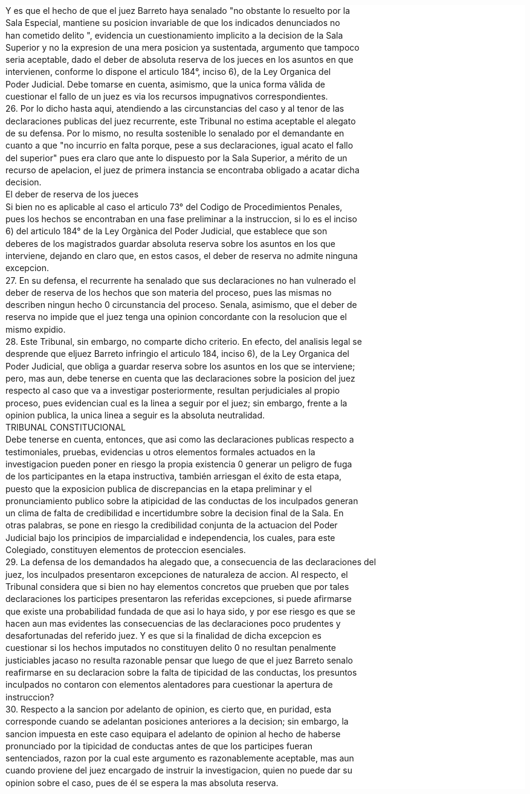 Y es que el hecho de que el juez Barreto haya senalado "no obstante lo resuelto por la  
Sala Especial, mantiene su posicion invariable de que los indicados denunciados no  
han cometido delito ", evidencia un cuestionamiento implicito a la decision de la Sala  
Superior y no la expresion de una mera posicion ya sustentada, argumento que tampoco  
seria aceptable, dado el deber de absoluta reserva de los jueces en los asuntos en que  
intervienen, conforme lo dispone el articulo 184°, inciso 6), de la Ley Organica del  
Poder Judicial. Debe tomarse en cuenta, asimismo, que la unica forma vâlida de  
cuestionar el fallo de un juez es via los recursos impugnativos correspondientes.  
26. Por lo dicho hasta aqui, atendiendo a las circunstancias del caso y al tenor de las  
declaraciones publicas del juez recurrente, este Tribunal no estima aceptable el alegato  
de su defensa. Por lo mismo, no resulta sostenible lo senalado por el demandante en  
cuanto a que "no incurrio en falta porque, pese a sus declaraciones, igual acato el fallo  
del superior" pues era claro que ante lo dispuesto por la Sala Superior, a mérito de un  
recurso de apelacion, el juez de primera instancia se encontraba obligado a acatar dicha  
decision.  
El deber de reserva de los jueces  
Si bien no es aplicable al caso el articulo 73° del Codigo de Procedimientos Penales,  
pues los hechos se encontraban en una fase preliminar a la instruccion, si lo es el inciso  
6) del articulo 184° de la Ley Orgànica del Poder Judicial, que establece que son  
deberes de los magistrados guardar absoluta reserva sobre los asuntos en los que  
interviene, dejando en claro que, en estos casos, el deber de reserva no admite ninguna  
excepcion.  
27. En su defensa, el recurrente ha senalado que sus declaraciones no han vulnerado el  
deber de reserva de los hechos que son materia del proceso, pues las mismas no  
describen ningun hecho 0 circunstancia del proceso. Senala, asimismo, que el deber de  
reserva no impide que el juez tenga una opinion concordante con la resolucion que el  
mismo expidio.  
28. Este Tribunal, sin embargo, no comparte dicho criterio. En efecto, del analisis legal se  
desprende que eljuez Barreto infringio el articulo 184, inciso 6), de la Ley Organica del  
Poder Judicial, que obliga a guardar reserva sobre los asuntos en los que se interviene;  
pero, mas aun, debe tenerse en cuenta que las declaraciones sobre la posicion del juez  
respecto al caso que va a investigar posteriormente, resultan perjudiciales al propio  
proceso, pues evidencian cual es la linea a seguir por el juez; sin embargo, frente a la  
opinion publica, la unica linea a seguir es la absoluta neutralidad.  
TRIBUNAL CONSTITUCIONAL  
Debe tenerse en cuenta, entonces, que asi como las declaraciones publicas respecto a  
testimoniales, pruebas, evidencias u otros elementos formales actuados en la  
investigacion pueden poner en riesgo la propia existencia 0 generar un peligro de fuga  
de los participantes en la etapa instructiva, también arriesgan el éxito de esta etapa,  
puesto que la exposicion publica de discrepancias en la etapa preliminar y el  
pronunciamiento publico sobre la atipicidad de las conductas de los inculpados generan  
un clima de falta de credibilidad e incertidumbre sobre la decision final de la Sala. En  
otras palabras, se pone en riesgo la credibilidad conjunta de la actuacion del Poder  
Judicial bajo los principios de imparcialidad e independencia, los cuales, para este  
Colegiado, constituyen elementos de proteccion esenciales.  
29. La defensa de los demandados ha alegado que, a consecuencia de las declaraciones del  
juez, los inculpados presentaron excepciones de naturaleza de accion. Al respecto, el  
Tribunal considera que si bien no hay elementos concretos que prueben que por tales  
declaraciones los participes presentaron las referidas excepciones, si puede afirmarse  
que existe una probabilidad fundada de que asi lo haya sido, y por ese riesgo es que se  
hacen aun mas evidentes las consecuencias de las declaraciones poco prudentes y  
desafortunadas del referido juez. Y es que si la finalidad de dicha excepcion es  
cuestionar si los hechos imputados no constituyen delito 0 no resultan penalmente  
justiciables jacaso no resulta razonable pensar que luego de que el juez Barreto senalo  
reafirmarse en su declaracion sobre la falta de tipicidad de las conductas, los presuntos  
inculpados no contaron con elementos alentadores para cuestionar la apertura de  
instruccion?  
30. Respecto a la sancion por adelanto de opinion, es cierto que, en puridad, esta  
corresponde cuando se adelantan posiciones anteriores a la decision; sin embargo, la  
sancion impuesta en este caso equipara el adelanto de opinion al hecho de haberse  
pronunciado por la tipicidad de conductas antes de que los participes fueran  
sentenciados, razon por la cual este argumento es razonablemente aceptable, mas aun  
cuando proviene del juez encargado de instruir la investigacion, quien no puede dar su  
opinion sobre el caso, pues de él se espera la mas absoluta reserva.  